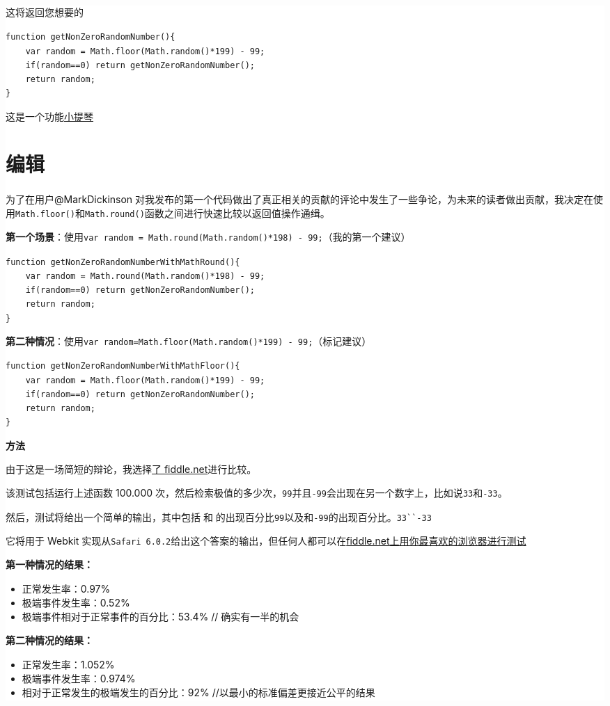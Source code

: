 这将返回您想要的

```
function getNonZeroRandomNumber(){
    var random = Math.floor(Math.random()*199) - 99;
    if(random==0) return getNonZeroRandomNumber();
    return random;
} 
```

这是一个功能[小提琴](http://jsfiddle.net/brunovieira/mb26C/)

# 编辑

为了在用户@MarkDickinson 对我发布的第一个代码做出了真正相关的贡献的评论中发生了一些争论，为未来的读者做出贡献，我决定在使用`Math.floor()`和`Math.round()`函数之间进行快速比较以返回值操作通缉。

**第一个场景**：使用`var random = Math.round(Math.random()*198) - 99;`（我的第一个建议）

```
function getNonZeroRandomNumberWithMathRound(){
    var random = Math.round(Math.random()*198) - 99;
    if(random==0) return getNonZeroRandomNumber();
    return random;
} 
```

**第二种情况**：使用`var random=Math.floor(Math.random()*199) - 99;`（标记建议）

```
function getNonZeroRandomNumberWithMathFloor(){
    var random = Math.floor(Math.random()*199) - 99;
    if(random==0) return getNonZeroRandomNumber();
    return random;
} 
```

**方法**

由于这是一场简短的辩论，我选择[了 fiddle.net](http://fiddle.net)进行比较。

该测试包括运行上述函数 100.000 次，然后检索极值的多少次，`99`并且`-99`会出现在另一个数字上，比如说`33`和`-33`。

然后，测试将给出一个简单的输出，其中包括 和 的出现百分比`99`以及和`-99`的出现百分比。`33``-33`

它将用于 Webkit 实现从`Safari 6.0.2`给出这个答案的输出，但任何人都可以在[fiddle.net上用你最喜欢的浏览器进行测试](http://fiddle.net)

**第一种情况的结果：**

*   正常发生率：0.97%
*   极端事件发生率：0.52%
*   极端事件相对于正常事件的百分比：53.4% // 确实有一半的机会

**第二种情况的结果：**

*   正常发生率：1.052%
*   极端事件发生率：0.974%
*   相对于正常发生的极端发生的百分比：92% //以最小的标准偏差更接近公平的结果
